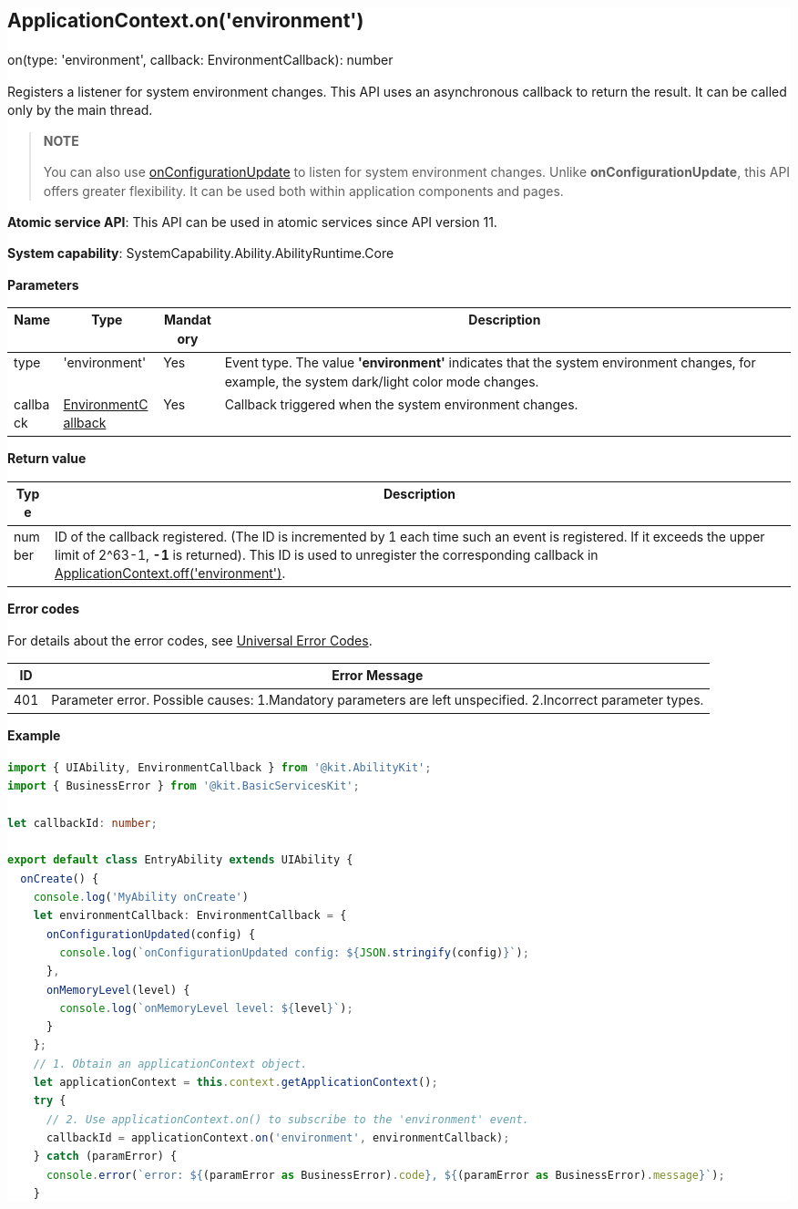 ## ApplicationContext.on('environment')

on(type: 'environment', callback: EnvironmentCallback): number

Registers a listener for system environment changes. This API uses an asynchronous callback to return the result. It can be called only by the main thread.

> **NOTE**
>
> You can also use [onConfigurationUpdate](../apis-ability-kit/js-apis-app-ability-ability.md#abilityonconfigurationupdate) to listen for system environment changes. Unlike **onConfigurationUpdate**, this API offers greater flexibility. It can be used both within application components and pages.

**Atomic service API**: This API can be used in atomic services since API version 11.

**System capability**: SystemCapability.Ability.AbilityRuntime.Core

**Parameters**

| Name                  | Type    | Mandatory| Description                          |
| ------------------------ | -------- | ---- | ------------------------------ |
| type | 'environment' | Yes  | Event type. The value **'environment'** indicates that the system environment changes, for example, the system dark/light color mode changes.|
| callback | [EnvironmentCallback](js-apis-app-ability-environmentCallback.md) | Yes  | Callback triggered when the system environment changes.|

**Return value**

| Type  | Description                                                        |
| ------ | ------------------------------------------------------------ |
| number | ID of the callback registered. (The ID is incremented by 1 each time such an event is registered. If it exceeds the upper limit of 2^63-1, **-1** is returned). This ID is used to unregister the corresponding callback in [ApplicationContext.off('environment')](#applicationcontextoffenvironment).|

**Error codes**

For details about the error codes, see [Universal Error Codes](../errorcode-universal.md).

| ID| Error Message|
| ------- | -------- |
| 401 | Parameter error. Possible causes: 1.Mandatory parameters are left unspecified. 2.Incorrect parameter types. |

**Example**

```ts
import { UIAbility, EnvironmentCallback } from '@kit.AbilityKit';
import { BusinessError } from '@kit.BasicServicesKit';

let callbackId: number;

export default class EntryAbility extends UIAbility {
  onCreate() {
    console.log('MyAbility onCreate')
    let environmentCallback: EnvironmentCallback = {
      onConfigurationUpdated(config) {
        console.log(`onConfigurationUpdated config: ${JSON.stringify(config)}`);
      },
      onMemoryLevel(level) {
        console.log(`onMemoryLevel level: ${level}`);
      }
    };
    // 1. Obtain an applicationContext object.
    let applicationContext = this.context.getApplicationContext();
    try {
      // 2. Use applicationContext.on() to subscribe to the 'environment' event.
      callbackId = applicationContext.on('environment', environmentCallback);
    } catch (paramError) {
      console.error(`error: ${(paramError as BusinessError).code}, ${(paramError as BusinessError).message}`);
    }
```